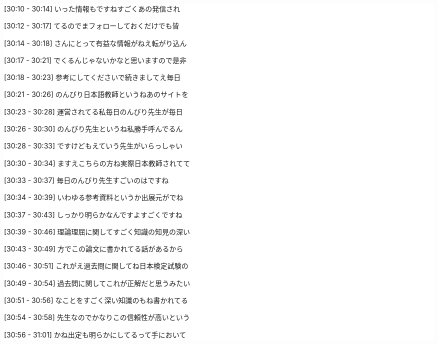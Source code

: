 [30:10 - 30:14]
いった情報もですねすごくあの発信され

[30:12 - 30:17]
てるのでまフォローしておくだけでも皆

[30:14 - 30:18]
さんにとって有益な情報がねえ転がり込ん

[30:17 - 30:21]
でくるんじゃないかなと思いますので是非

[30:18 - 30:23]
参考にしてくださいで続きましてえ毎日

[30:21 - 30:26]
のんびり日本語教師というねあのサイトを

[30:23 - 30:28]
運営されてる私毎日のんびり先生が毎日

[30:26 - 30:30]
のんびり先生というね私勝手呼んでるん

[30:28 - 30:33]
ですけどもえていう先生がいらっしゃい

[30:30 - 30:34]
ますえこちらの方ね実際日本教師されてて

[30:33 - 30:37]
毎日のんびり先生すごいのはですね

[30:34 - 30:39]
いわゆる参考資料というか出展元がでね

[30:37 - 30:43]
しっかり明らかなんですよすごくですね

[30:39 - 30:46]
理論理屈に関してすごく知識の知見の深い

[30:43 - 30:49]
方でこの論文に書かれてる話があるから

[30:46 - 30:51]
これがえ過去問に関してね日本検定試験の

[30:49 - 30:54]
過去問に関してこれが正解だと思うみたい

[30:51 - 30:56]
なことをすごく深い知識のもね書かれてる

[30:54 - 30:58]
先生なのでかなりこの信頼性が高いという

[30:56 - 31:01]
かね出定も明らかにしてるって手において
